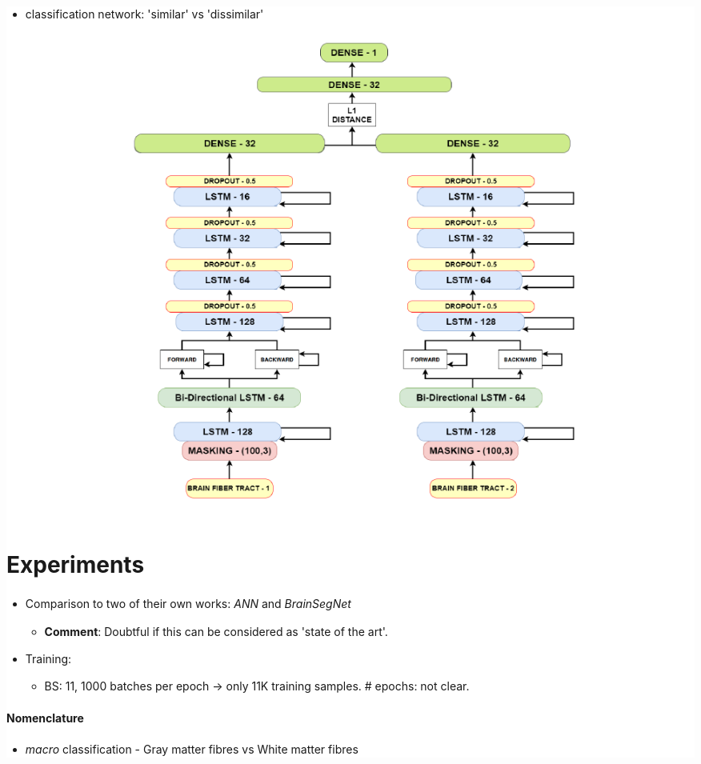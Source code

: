    * classification network: 'similar' vs 'dissimilar'

<p style="text-align:center"><img src="/article/images/fs2net/architecture.png" width="600"></p>


# Experiments


 * Comparison to two of their own works: *ANN* and *BrainSegNet*
 
   * **Comment**: Doubtful if this can be considered as 'state of the art'.

 * Training:
 
   * BS: 11, 1000 batches per epoch -> only 11K training samples. # epochs: not clear.


#### Nomenclature

 * *macro* classification - Gray matter fibres vs White matter fibres
 
